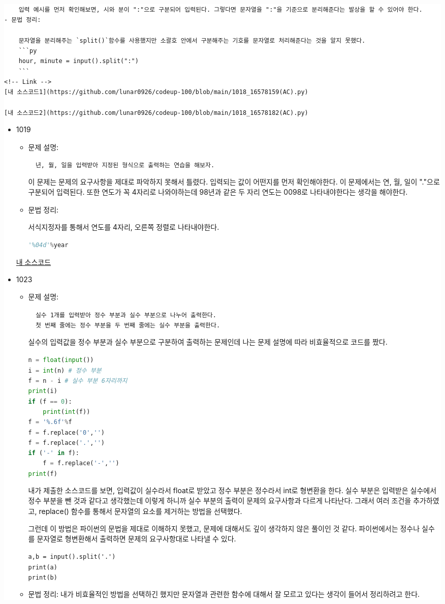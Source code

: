         입력 예시를 먼저 확인해보면, 시와 분이 ":"으로 구분되어 입력된다. 그렇다면 문자열을 ":"을 기준으로 분리해준다는 발상을 할 수 있어야 한다. 
    - 문법 정리:

        문자열을 분리해주는 `split()`함수를 사용했지만 소괄호 안에서 구분해주는 기호를 문자열로 처리해준다는 것을 알지 못했다.
        ```py
        hour, minute = input().split(":")
        ```
    <!-- Link -->
    [내 소스코드1](https://github.com/lunar0926/codeup-100/blob/main/1018_16578159(AC).py)

    [내 소스코드2](https://github.com/lunar0926/codeup-100/blob/main/1018_16578182(AC).py)
 - 1019
    - 문제 설명:

            년, 월, 일을 입력받아 지정된 형식으로 출력하는 연습을 해보자.
    

        이 문제는 문제의 요구사항을 제대로 파악하지 못해서 틀렸다. 입력되는 값이 어떤지를 먼저 확인해야한다. 이 문제에서는 연, 월, 일이 "."으로 구분되어 입력된다. 
        또한 연도가 꼭 4자리로 나와야하는데 98년과 같은 두 자리 연도는 0098로 나타내야한다는 생각을 해야한다.
    - 문법 정리:

        서식지정자를 통해서 연도를 4자리, 오른쪽 정렬로 나타내야한다.
        ```py
        '%04d'%year
        ```
    <!-- Link -->
    [내 소스코드](https://github.com/lunar0926/codeup-100/blob/main/1019_16578349(AC).py)
    
    
- 1023
    - 문제 설명:
        
            실수 1개를 입력받아 정수 부분과 실수 부분으로 나누어 출력한다. 
            첫 번째 줄에는 정수 부분을 두 번째 줄에는 실수 부분을 출력한다. 
        
    
        실수의 입력값을 정수 부분과 실수 부분으로 구분하여 출력하는 문제인데 나는 문제 설명에 따라 비효율적으로 코드를 짰다. 
        ```py
        n = float(input())
        i = int(n) # 정수 부분
        f = n - i # 실수 부분 6자리까지 
        print(i)
        if (f == 0):
            print(int(f))
        f = '%.6f'%f
        f = f.replace('0','')
        f = f.replace('.','')
        if ('-' in f):
            f = f.replace('-','')
        print(f)
        ```
        내가 제출한 소스코드를 보면, 입력값이 실수라서 float로 받았고 정수 부분은 정수라서 int로 형변환을 한다. 실수 부분은 입력받은 실수에서 정수 부분을 뺀 것과 같다고 생각했는데 이렇게 하니까 실수 부분의 출력이 문제의 요구사항과 다르게 나타난다. 그래서 여러 조건을 추가하였고, replace() 함수를 통해서 문자열의 요소를 제거하는 방법을 선택했다. 

         그런데 이 방법은 파이썬의 문법을 제대로 이해하지 못했고, 문제에 대해서도 깊이 생각하지 않은 풀이인 것 같다. 파이썬에서는 정수나 실수를 문자열로 형변환해서 출력하면 문제의 요구사항대로 나타낼 수 있다. 
         ```
         a,b = input().split('.')
        print(a)
        print(b)
         ```
    - 문법 정리:
        내가 비효율적인 방법을 선택하긴 했지만 문자열과 관련한 함수에 대해서 잘 모르고 있다는 생각이 들어서 정리하려고 한다. 
